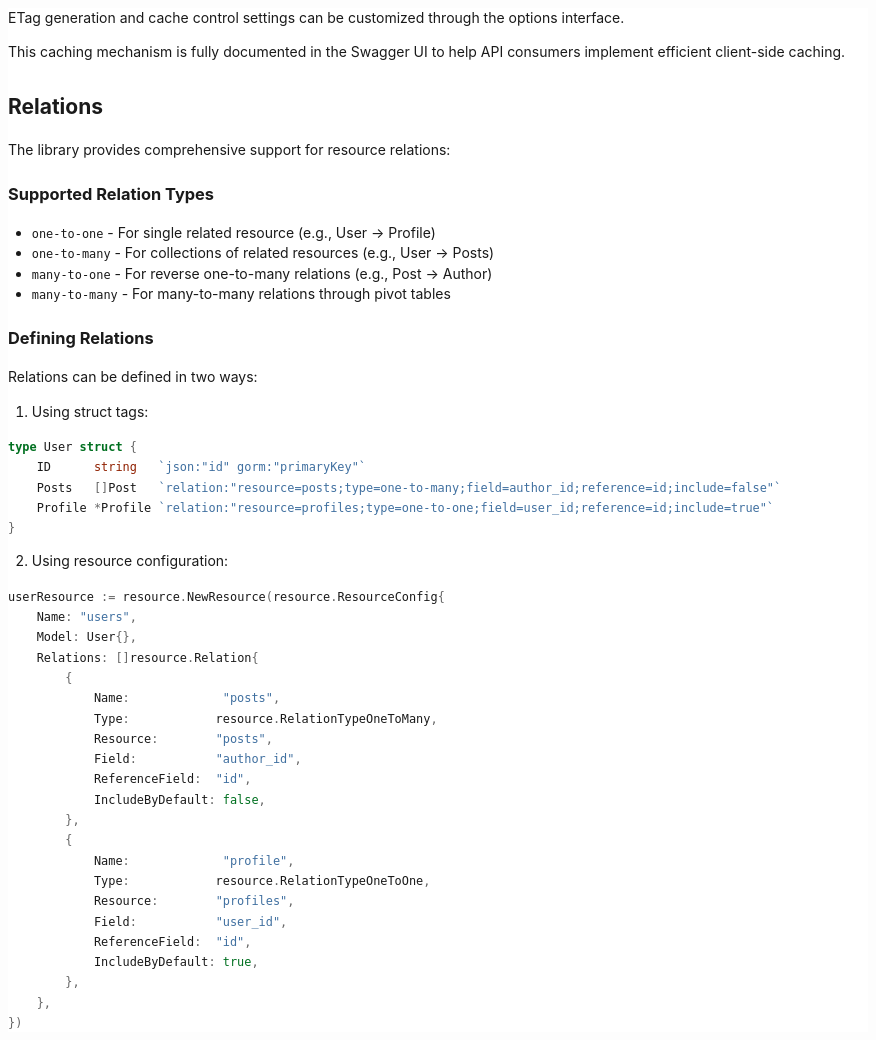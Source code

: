 ETag generation and cache control settings can be customized through the options interface.

This caching mechanism is fully documented in the Swagger UI to help API consumers implement efficient client-side caching.

## Relations

The library provides comprehensive support for resource relations:

### Supported Relation Types
- `one-to-one` - For single related resource (e.g., User -> Profile)
- `one-to-many` - For collections of related resources (e.g., User -> Posts)
- `many-to-one` - For reverse one-to-many relations (e.g., Post -> Author)
- `many-to-many` - For many-to-many relations through pivot tables

### Defining Relations

Relations can be defined in two ways:

1. Using struct tags:
```go
type User struct {
    ID      string   `json:"id" gorm:"primaryKey"`
    Posts   []Post   `relation:"resource=posts;type=one-to-many;field=author_id;reference=id;include=false"`
    Profile *Profile `relation:"resource=profiles;type=one-to-one;field=user_id;reference=id;include=true"`
}
```

2. Using resource configuration:
```go
userResource := resource.NewResource(resource.ResourceConfig{
    Name: "users",
    Model: User{},
    Relations: []resource.Relation{
        {
            Name:             "posts",
            Type:            resource.RelationTypeOneToMany,
            Resource:        "posts",
            Field:           "author_id",
            ReferenceField:  "id",
            IncludeByDefault: false,
        },
        {
            Name:             "profile",
            Type:            resource.RelationTypeOneToOne,
            Resource:        "profiles",
            Field:           "user_id",
            ReferenceField:  "id",
            IncludeByDefault: true,
        },
    },
})
```
